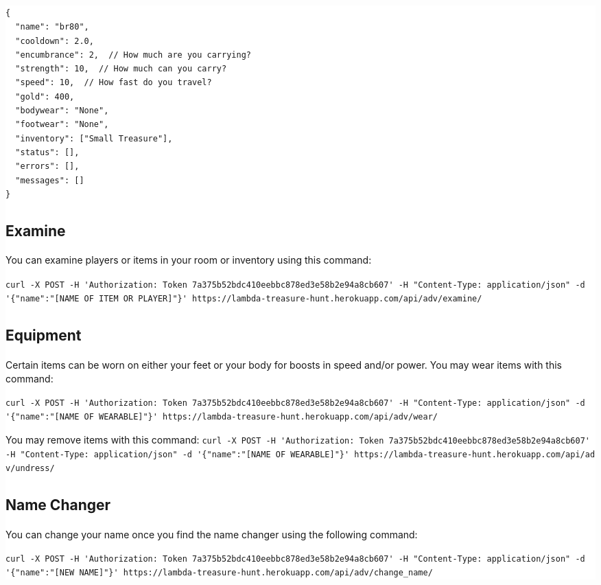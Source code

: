 ```
{
  "name": "br80",
  "cooldown": 2.0,
  "encumbrance": 2,  // How much are you carrying?
  "strength": 10,  // How much can you carry?
  "speed": 10,  // How fast do you travel?
  "gold": 400,
  "bodywear": "None",
  "footwear": "None",
  "inventory": ["Small Treasure"],
  "status": [],
  "errors": [],
  "messages": []
}
```


## Examine

You can examine players or items in your room or inventory using this command:

`
curl -X POST -H 'Authorization: Token 7a375b52bdc410eebbc878ed3e58b2e94a8cb607' -H "Content-Type: application/json" -d '{"name":"[NAME OF ITEM OR PLAYER]"}' https://lambda-treasure-hunt.herokuapp.com/api/adv/examine/
`

## Equipment

Certain items can be worn on either your feet or your body for boosts in speed and/or power. You may wear items with this command:

`
curl -X POST -H 'Authorization: Token 7a375b52bdc410eebbc878ed3e58b2e94a8cb607' -H "Content-Type: application/json" -d '{"name":"[NAME OF WEARABLE]"}' https://lambda-treasure-hunt.herokuapp.com/api/adv/wear/
`

You may remove items with this command:
`
curl -X POST -H 'Authorization: Token 7a375b52bdc410eebbc878ed3e58b2e94a8cb607' -H "Content-Type: application/json" -d '{"name":"[NAME OF WEARABLE]"}' https://lambda-treasure-hunt.herokuapp.com/api/adv/undress/
`

## Name Changer

You can change your name once you find the name changer using the following command:

`
curl -X POST -H 'Authorization: Token 7a375b52bdc410eebbc878ed3e58b2e94a8cb607' -H "Content-Type: application/json" -d '{"name":"[NEW NAME]"}' https://lambda-treasure-hunt.herokuapp.com/api/adv/change_name/
`
